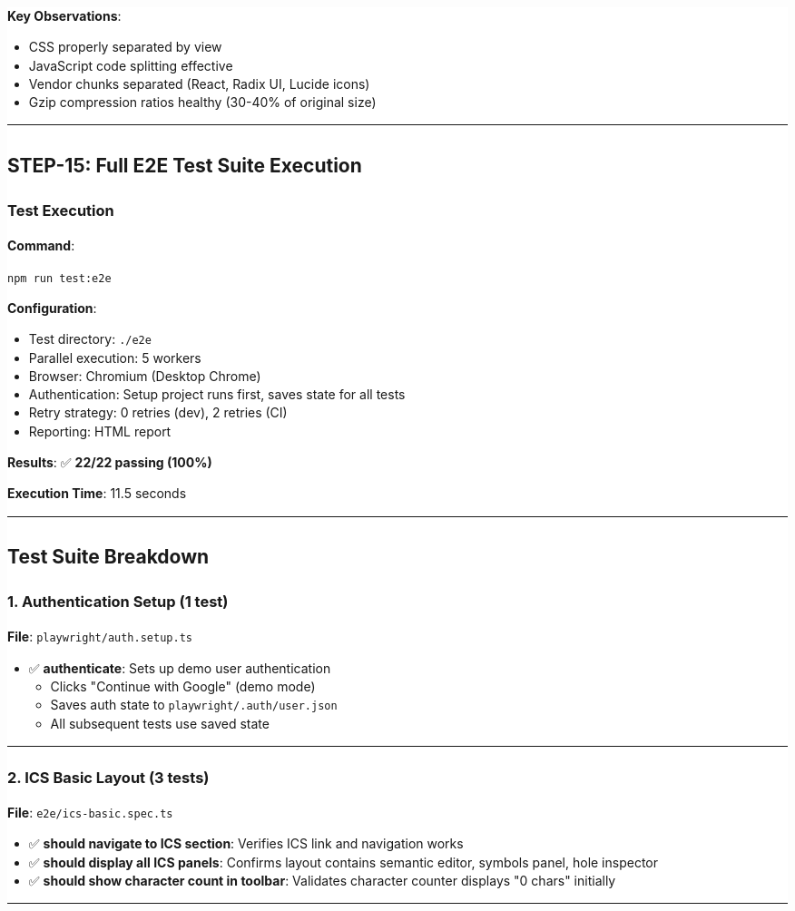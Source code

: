 **Key Observations**:
- CSS properly separated by view
- JavaScript code splitting effective
- Vendor chunks separated (React, Radix UI, Lucide icons)
- Gzip compression ratios healthy (30-40% of original size)

---

## STEP-15: Full E2E Test Suite Execution

### Test Execution

**Command**:
```bash
npm run test:e2e
```

**Configuration**:
- Test directory: `./e2e`
- Parallel execution: 5 workers
- Browser: Chromium (Desktop Chrome)
- Authentication: Setup project runs first, saves state for all tests
- Retry strategy: 0 retries (dev), 2 retries (CI)
- Reporting: HTML report

**Results**: ✅ **22/22 passing (100%)**

**Execution Time**: 11.5 seconds

---

## Test Suite Breakdown

### 1. Authentication Setup (1 test)
**File**: `playwright/auth.setup.ts`

- ✅ **authenticate**: Sets up demo user authentication
  - Clicks "Continue with Google" (demo mode)
  - Saves auth state to `playwright/.auth/user.json`
  - All subsequent tests use saved state

---

### 2. ICS Basic Layout (3 tests)
**File**: `e2e/ics-basic.spec.ts`

- ✅ **should navigate to ICS section**: Verifies ICS link and navigation works
- ✅ **should display all ICS panels**: Confirms layout contains semantic editor, symbols panel, hole inspector
- ✅ **should show character count in toolbar**: Validates character counter displays "0 chars" initially

---

